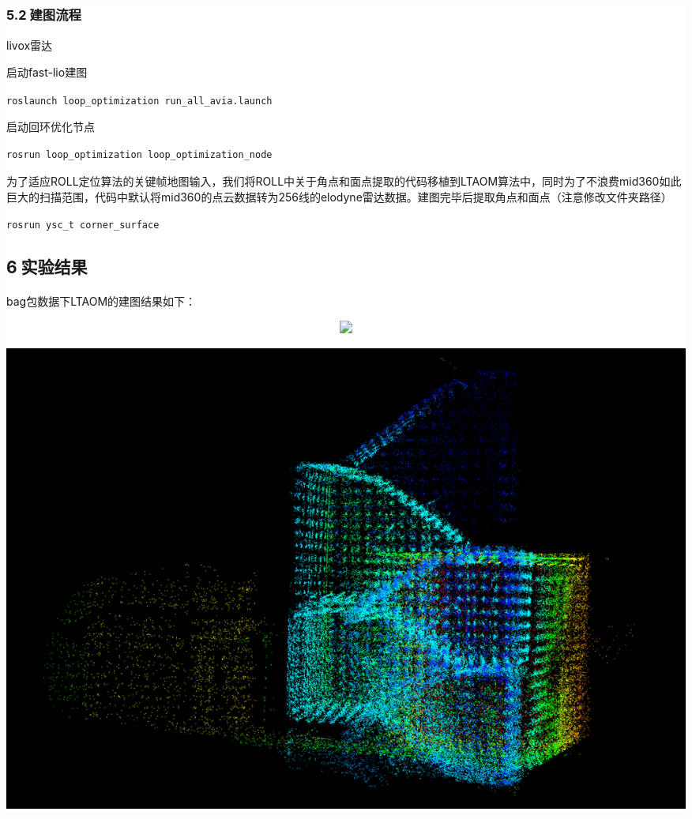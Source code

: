 ### 5.2 建图流程

livox雷达

启动fast-lio建图

``` 
roslaunch loop_optimization run_all_avia.launch 
```   

启动回环优化节点

```
rosrun loop_optimization loop_optimization_node
```

为了适应ROLL定位算法的关键帧地图输入，我们将ROLL中关于角点和面点提取的代码移植到LTAOM算法中，同时为了不浪费mid360如此巨大的扫描范围，代码中默认将mid360的点云数据转为256线的elodyne雷达数据。建图完毕后提取角点和面点（注意修改文件夹路径）

```
rosrun ysc_t corner_surface
```

## 6 实验结果

bag包数据下LTAOM的建图结果如下：

   <div align="center">
   <img src="./gif/LTAOM建图示例.gif" width=100% />
   </div>

![bag包建图](./pic/bag包建图.png)
